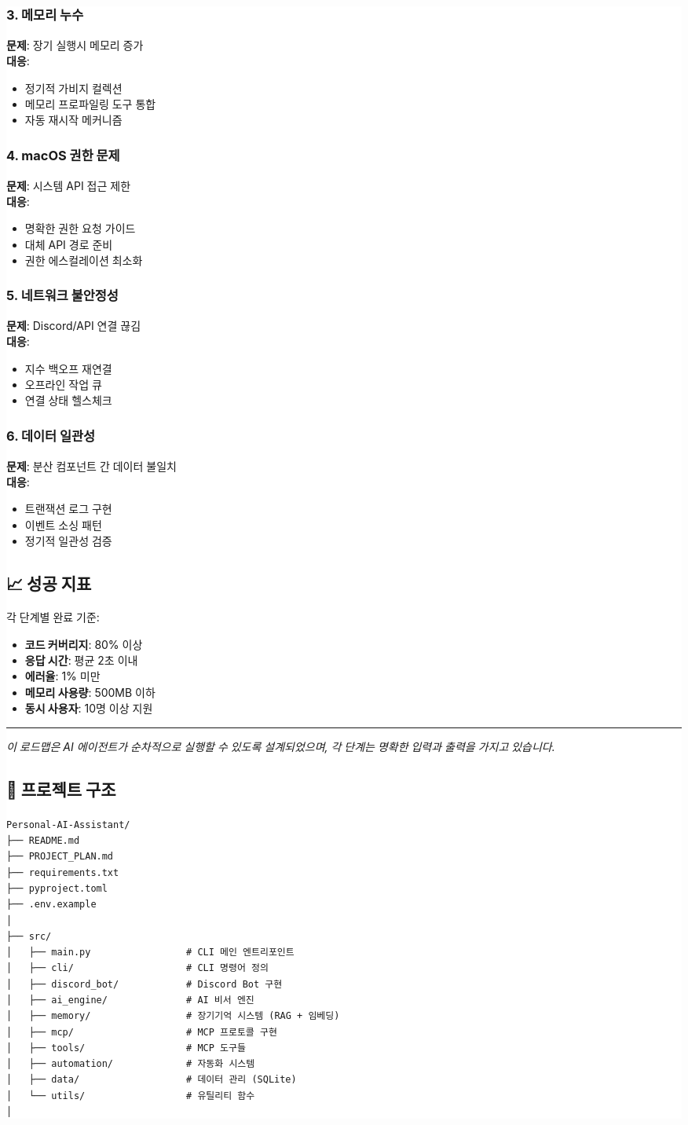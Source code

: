 ### 3. 메모리 누수
**문제**: 장기 실행시 메모리 증가  
**대응**:
- 정기적 가비지 컬렉션
- 메모리 프로파일링 도구 통합
- 자동 재시작 메커니즘

### 4. macOS 권한 문제
**문제**: 시스템 API 접근 제한  
**대응**:
- 명확한 권한 요청 가이드
- 대체 API 경로 준비
- 권한 에스컬레이션 최소화

### 5. 네트워크 불안정성
**문제**: Discord/API 연결 끊김  
**대응**:
- 지수 백오프 재연결
- 오프라인 작업 큐
- 연결 상태 헬스체크

### 6. 데이터 일관성
**문제**: 분산 컴포넌트 간 데이터 불일치  
**대응**:
- 트랜잭션 로그 구현
- 이벤트 소싱 패턴
- 정기적 일관성 검증

## 📈 성공 지표

각 단계별 완료 기준:
- **코드 커버리지**: 80% 이상
- **응답 시간**: 평균 2초 이내
- **에러율**: 1% 미만
- **메모리 사용량**: 500MB 이하
- **동시 사용자**: 10명 이상 지원

---

*이 로드맵은 AI 에이전트가 순차적으로 실행할 수 있도록 설계되었으며, 각 단계는 명확한 입력과 출력을 가지고 있습니다.*

## 📁 프로젝트 구조

```
Personal-AI-Assistant/
├── README.md
├── PROJECT_PLAN.md
├── requirements.txt
├── pyproject.toml
├── .env.example
│
├── src/
│   ├── main.py                 # CLI 메인 엔트리포인트
│   ├── cli/                    # CLI 명령어 정의
│   ├── discord_bot/            # Discord Bot 구현
│   ├── ai_engine/              # AI 비서 엔진
│   ├── memory/                 # 장기기억 시스템 (RAG + 임베딩)
│   ├── mcp/                    # MCP 프로토콜 구현
│   ├── tools/                  # MCP 도구들
│   ├── automation/             # 자동화 시스템
│   ├── data/                   # 데이터 관리 (SQLite)
│   └── utils/                  # 유틸리티 함수
│
```